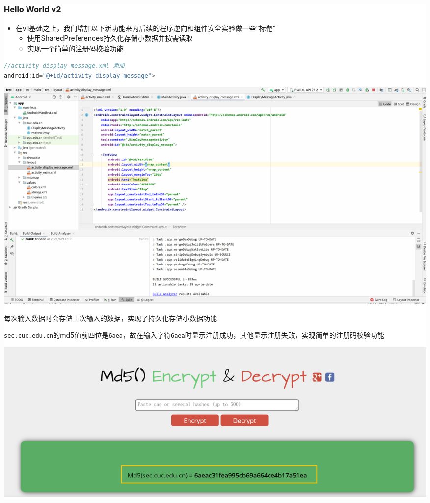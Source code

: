 ### Hello World v2

- 在v1基础之上，我们增加以下新功能来为后续的程序逆向和组件安全实验做一些“标靶”
  - 使用SharedPreferences持久化存储小数据并按需读取
  - 实现一个简单的注册码校验功能

```java
//activity_display_message.xml 添加
android:id="@+id/activity_display_message">
```



![](./img/v2.gif)

每次输入数据时会存储上次输入的数据，实现了持久化存储小数据功能



`sec.cuc.edu.cn`的md5值前四位是`6aea`，故在输入字符`6aea`时显示注册成功，其他显示注册失败，实现简单的注册码校验功能

![](./img/md5.PNG)
